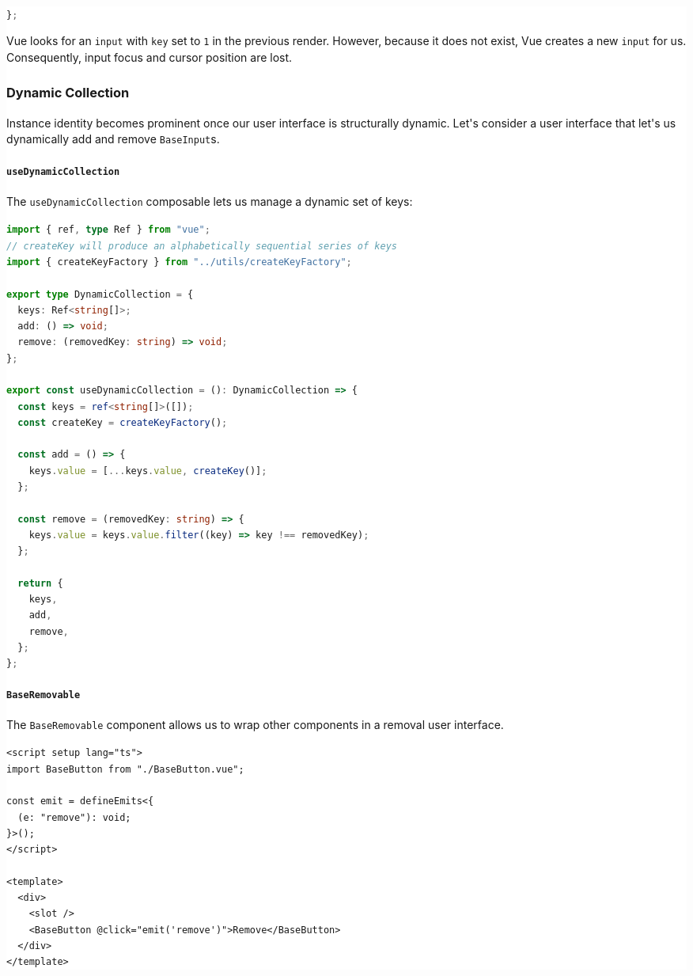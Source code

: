 ```ts
};
```

Vue looks for an `input` with `key` set to `1` in the previous render. However, because it does not exist, Vue creates a new `input` for us. Consequently, input focus and cursor position are lost.

### Dynamic Collection

Instance identity becomes prominent once our user interface is structurally dynamic. Let's consider a user interface that let's us dynamically add and remove `BaseInput`s.

#### `useDynamicCollection`

The `useDynamicCollection` composable lets us manage a dynamic set of keys:

```ts
import { ref, type Ref } from "vue";
// createKey will produce an alphabetically sequential series of keys
import { createKeyFactory } from "../utils/createKeyFactory";

export type DynamicCollection = {
  keys: Ref<string[]>;
  add: () => void;
  remove: (removedKey: string) => void;
};

export const useDynamicCollection = (): DynamicCollection => {
  const keys = ref<string[]>([]);
  const createKey = createKeyFactory();

  const add = () => {
    keys.value = [...keys.value, createKey()];
  };

  const remove = (removedKey: string) => {
    keys.value = keys.value.filter((key) => key !== removedKey);
  };

  return {
    keys,
    add,
    remove,
  };
};
```

#### `BaseRemovable`

The `BaseRemovable` component allows us to wrap other components in a removal user interface.

```vue
<script setup lang="ts">
import BaseButton from "./BaseButton.vue";

const emit = defineEmits<{
  (e: "remove"): void;
}>();
</script>

<template>
  <div>
    <slot />
    <BaseButton @click="emit('remove')">Remove</BaseButton>
  </div>
</template>
```


[^1]: Virtual DOM is the popular name. A more general name is virtual node. Browsers represent a UI as a [DOM](https://developer.mozilla.org/en-US/docs/Web/API/Document_Object_Model/Introduction) tree. Virtual nodes are commonly used to virtualize the DOM. Hence, virtual DOM.
[^2]: In practice, a virtual node contains various internal properties. These are not relevant to the discussion, and elided for clarity.
[^3]: This is almost the same as saying that siblings can be distinguished by providing a key. However, instances at the same level need not coexist.
[^4]: Vue does not guarantee that it will render a new user interface on each state update. Vue only guarantees that it will render a new user interface after state updates asynchronously. Thus, many state updates may be batched into a single paint, and the intermediate states may never materialize. But the core conceptual model is still state/view correspondence.
